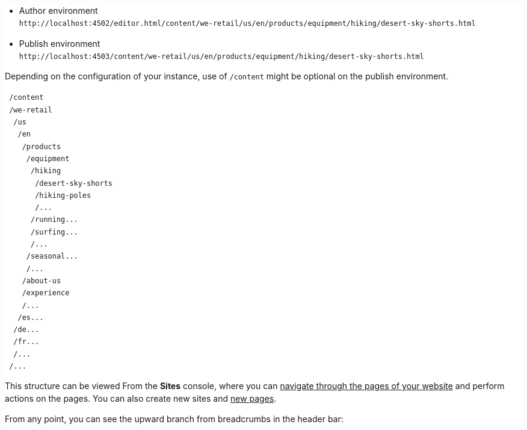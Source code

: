 * Author environment  
  `http://localhost:4502/editor.html/content/we-retail/us/en/products/equipment/hiking/desert-sky-shorts.html`

* Publish environment  
  `http://localhost:4503/content/we-retail/us/en/products/equipment/hiking/desert-sky-shorts.html`

Depending on the configuration of your instance, use of `/content` might be optional on the publish environment.

```xml
 /content
 /we-retail
  /us
   /en
    /products
     /equipment
      /hiking
       /desert-sky-shorts
       /hiking-poles
       /... 
      /running...
      /surfing...
      /...
     /seasonal...
     /...
    /about-us
    /experience
    /...
   /es...
  /de...
  /fr...
  /...
 /...
```

This structure can be viewed From the **Sites** console, where you can [navigate through the pages of your website](../../../sites/authoring/using/basic-handling.md#navigating) and perform actions on the pages. You can also create new sites and [new pages](#creatinganewpage).

From any point, you can see the upward branch from breadcrumbs in the header bar:
